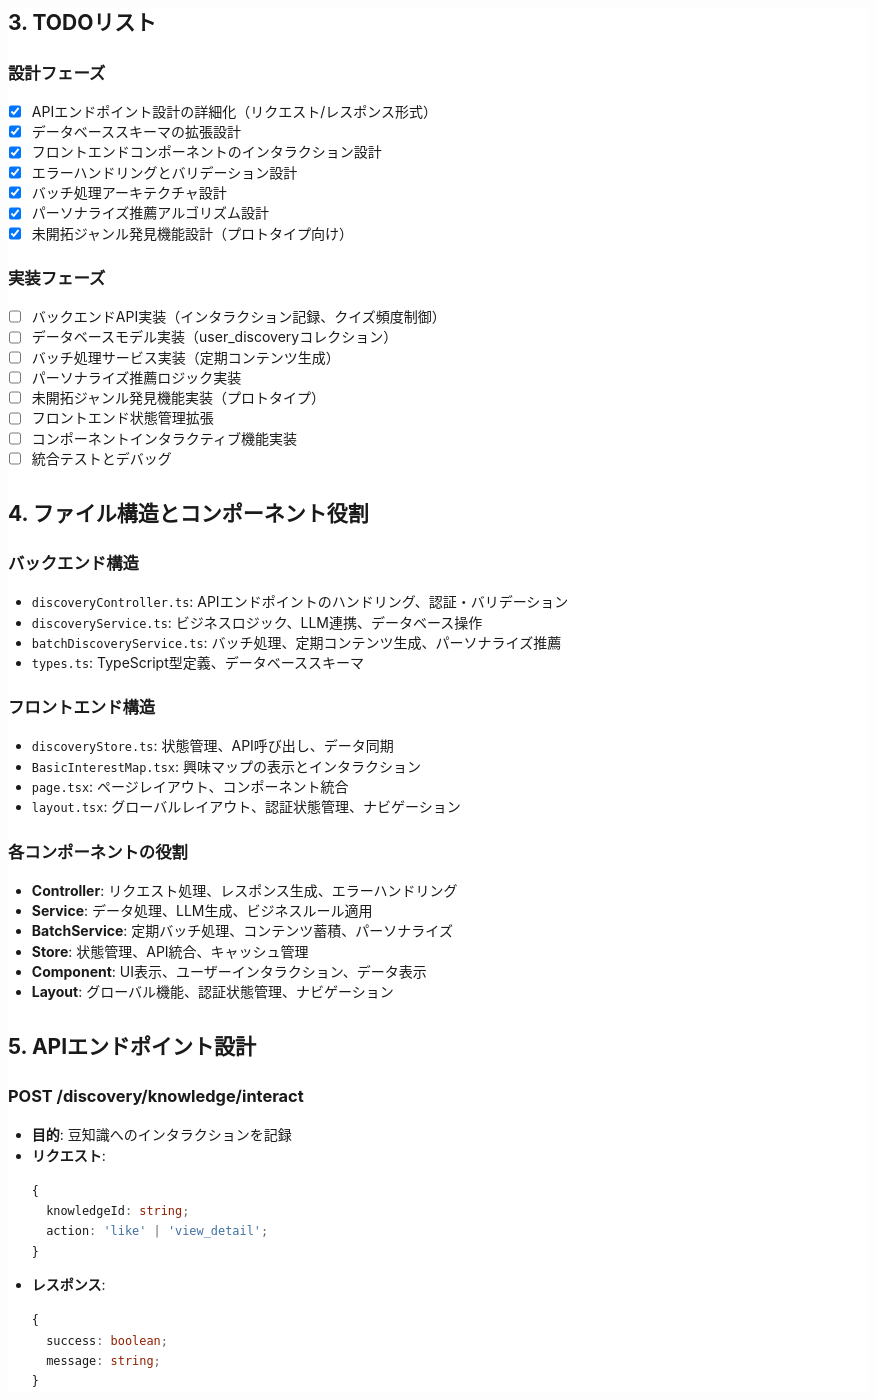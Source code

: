 ## **3. TODOリスト**

### **設計フェーズ**
- [x] APIエンドポイント設計の詳細化（リクエスト/レスポンス形式）
- [x] データベーススキーマの拡張設計
- [x] フロントエンドコンポーネントのインタラクション設計
- [x] エラーハンドリングとバリデーション設計
- [x] バッチ処理アーキテクチャ設計
- [x] パーソナライズ推薦アルゴリズム設計
- [x] 未開拓ジャンル発見機能設計（プロトタイプ向け）

### **実装フェーズ**
- [ ] バックエンドAPI実装（インタラクション記録、クイズ頻度制御）
- [ ] データベースモデル実装（user_discoveryコレクション）
- [ ] バッチ処理サービス実装（定期コンテンツ生成）
- [ ] パーソナライズ推薦ロジック実装
- [ ] 未開拓ジャンル発見機能実装（プロトタイプ）
- [ ] フロントエンド状態管理拡張
- [ ] コンポーネントインタラクティブ機能実装
- [ ] 統合テストとデバッグ

## **4. ファイル構造とコンポーネント役割**

### **バックエンド構造**
- `discoveryController.ts`: APIエンドポイントのハンドリング、認証・バリデーション
- `discoveryService.ts`: ビジネスロジック、LLM連携、データベース操作
- `batchDiscoveryService.ts`: バッチ処理、定期コンテンツ生成、パーソナライズ推薦
- `types.ts`: TypeScript型定義、データベーススキーマ

### **フロントエンド構造**
- `discoveryStore.ts`: 状態管理、API呼び出し、データ同期
- `BasicInterestMap.tsx`: 興味マップの表示とインタラクション
- `page.tsx`: ページレイアウト、コンポーネント統合
- `layout.tsx`: グローバルレイアウト、認証状態管理、ナビゲーション

### **各コンポーネントの役割**
- **Controller**: リクエスト処理、レスポンス生成、エラーハンドリング
- **Service**: データ処理、LLM生成、ビジネスルール適用
- **BatchService**: 定期バッチ処理、コンテンツ蓄積、パーソナライズ
- **Store**: 状態管理、API統合、キャッシュ管理
- **Component**: UI表示、ユーザーインタラクション、データ表示
- **Layout**: グローバル機能、認証状態管理、ナビゲーション

## **5. APIエンドポイント設計**

### **POST /discovery/knowledge/interact**
- **目的**: 豆知識へのインタラクションを記録
- **リクエスト**:
  ```typescript
  {
    knowledgeId: string;
    action: 'like' | 'view_detail';
  }
  ```
- **レスポンス**:
  ```typescript
  {
    success: boolean;
    message: string;
  }
  ```